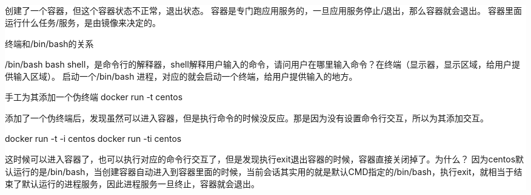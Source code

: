 创建了一个容器，但这个容器状态不正常，退出状态。
容器是专门跑应用服务的，一旦应用服务停止/退出，那么容器就会退出。
容器里面运行什么任务/服务，是由镜像来决定的。

终端和/bin/bash的关系

/bin/bash bash shell，是命令行的解释器，shell解释用户输入的命令，请问用户在哪里输入命令？在终端（显示器，显示区域，给用户提供输入区域）。
启动一个/bin/bash 进程，对应的就会启动一个终端，给用户提供输入的地方。

手工为其添加一个伪终端
docker run -t centos

添加了一个伪终端后，发现虽然可以进入容器，但是执行命令的时候没反应。那是因为没有设置命令行交互，所以为其添加交互。

docker run -t -i centos
docker run -ti centos

这时候可以进入容器了，也可以执行对应的命令行交互了，但是发现执行exit退出容器的时候，容器直接关闭掉了。为什么？
因为centos默认运行的是/bin/bash，当创建容器自动进入到容器里面的时候，当前会话其实用的就是默认CMD指定的/bin/bash，执行exit，就相当于结束了默认运行的进程服务，因此进程服务一旦终止，容器就会退出。


